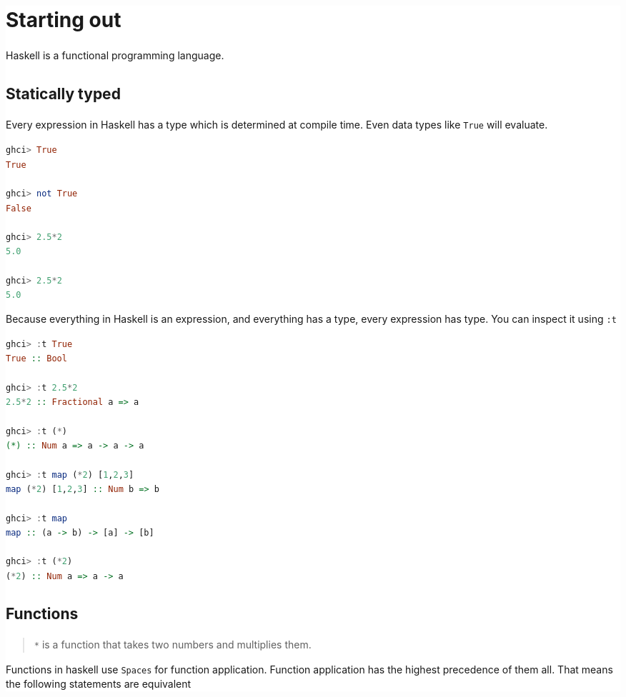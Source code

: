 # Starting out

Haskell is a functional programming language. 

## Statically typed

Every expression in Haskell has a type which is determined at compile time. Even data types like `True` will evaluate.

```hs
ghci> True
True

ghci> not True
False

ghci> 2.5*2
5.0

ghci> 2.5*2
5.0
```

Because everything in Haskell is an expression, and everything has a type, every expression has type. You can inspect it using `:t`

```hs
ghci> :t True
True :: Bool

ghci> :t 2.5*2
2.5*2 :: Fractional a => a

ghci> :t (*)
(*) :: Num a => a -> a -> a

ghci> :t map (*2) [1,2,3]
map (*2) [1,2,3] :: Num b => b

ghci> :t map
map :: (a -> b) -> [a] -> [b]

ghci> :t (*2)
(*2) :: Num a => a -> a
```

## Functions

> `*` is a function that takes two numbers and multiplies them.

Functions in haskell use `Spaces` for function application. Function application has the highest precedence of them all. That means the following statements are equivalent
